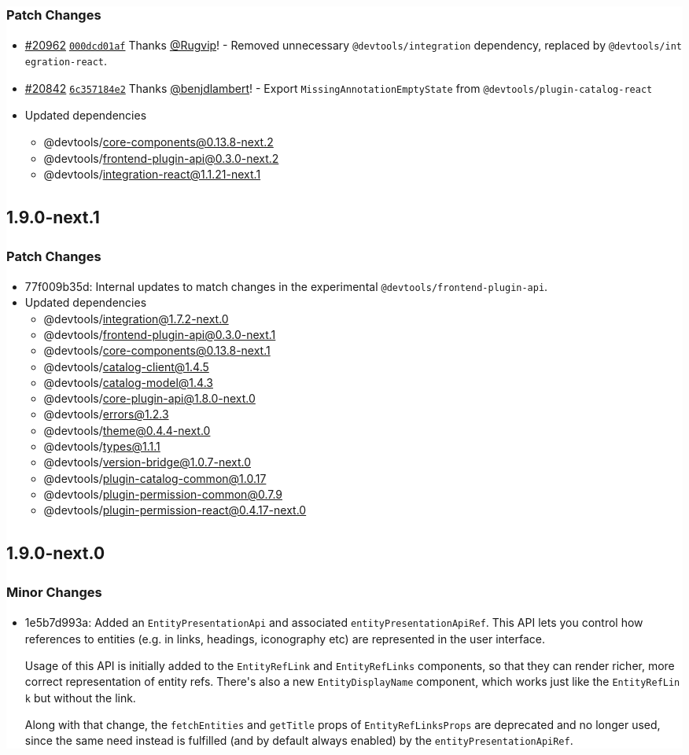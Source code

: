 ### Patch Changes

- [#20962](https://github.com/khulnasoft/devtools/pull/20962) [`000dcd01af`](https://github.com/khulnasoft/devtools/commit/000dcd01afaa4a06b67da20c3590a7753af4f532) Thanks [@Rugvip](https://github.com/Rugvip)! - Removed unnecessary `@devtools/integration` dependency, replaced by `@devtools/integration-react`.

- [#20842](https://github.com/khulnasoft/devtools/pull/20842) [`6c357184e2`](https://github.com/khulnasoft/devtools/commit/6c357184e27d86796fac6005ec6a597f994aa19d) Thanks [@benjdlambert](https://github.com/benjdlambert)! - Export `MissingAnnotationEmptyState` from `@devtools/plugin-catalog-react`

- Updated dependencies
  - @devtools/core-components@0.13.8-next.2
  - @devtools/frontend-plugin-api@0.3.0-next.2
  - @devtools/integration-react@1.1.21-next.1

## 1.9.0-next.1

### Patch Changes

- 77f009b35d: Internal updates to match changes in the experimental `@devtools/frontend-plugin-api`.
- Updated dependencies
  - @devtools/integration@1.7.2-next.0
  - @devtools/frontend-plugin-api@0.3.0-next.1
  - @devtools/core-components@0.13.8-next.1
  - @devtools/catalog-client@1.4.5
  - @devtools/catalog-model@1.4.3
  - @devtools/core-plugin-api@1.8.0-next.0
  - @devtools/errors@1.2.3
  - @devtools/theme@0.4.4-next.0
  - @devtools/types@1.1.1
  - @devtools/version-bridge@1.0.7-next.0
  - @devtools/plugin-catalog-common@1.0.17
  - @devtools/plugin-permission-common@0.7.9
  - @devtools/plugin-permission-react@0.4.17-next.0

## 1.9.0-next.0

### Minor Changes

- 1e5b7d993a: Added an `EntityPresentationApi` and associated `entityPresentationApiRef`. This
  API lets you control how references to entities (e.g. in links, headings,
  iconography etc) are represented in the user interface.

  Usage of this API is initially added to the `EntityRefLink` and `EntityRefLinks`
  components, so that they can render richer, more correct representation of
  entity refs. There's also a new `EntityDisplayName` component, which works just like
  the `EntityRefLink` but without the link.

  Along with that change, the `fetchEntities` and `getTitle` props of
  `EntityRefLinksProps` are deprecated and no longer used, since the same need
  instead is fulfilled (and by default always enabled) by the
  `entityPresentationApiRef`.
